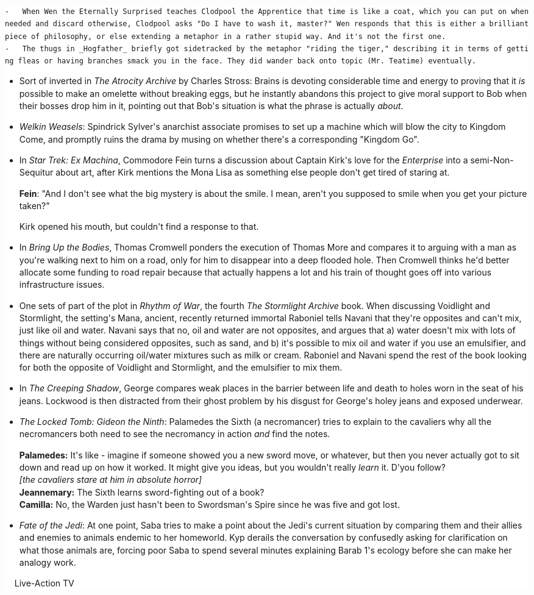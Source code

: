     -   When Wen the Eternally Surprised teaches Clodpool the Apprentice that time is like a coat, which you can put on when needed and discard otherwise, Clodpool asks "Do I have to wash it, master?" Wen responds that this is either a brilliant piece of philosophy, or else extending a metaphor in a rather stupid way. And it's not the first one.
    -   The thugs in _Hogfather_ briefly got sidetracked by the metaphor "riding the tiger," describing it in terms of getting fleas or having branches smack you in the face. They did wander back onto topic (Mr. Teatime) eventually.
-   Sort of inverted in _The Atrocity Archive_ by Charles Stross: Brains is devoting considerable time and energy to proving that it _is_ possible to make an omelette without breaking eggs, but he instantly abandons this project to give moral support to Bob when their bosses drop him in it, pointing out that Bob's situation is what the phrase is actually _about_.
-   _Welkin Weasels_: Spindrick Sylver's anarchist associate promises to set up a machine which will blow the city to Kingdom Come, and promptly ruins the drama by musing on whether there's a corresponding "Kingdom Go".
-   In _Star Trek: Ex Machina_, Commodore Fein turns a discussion about Captain Kirk's love for the _Enterprise_ into a semi-Non-Sequitur about art, after Kirk mentions the Mona Lisa as something else people don't get tired of staring at.
    
    **Fein**: "And I don't see what the big mystery is about the smile. I mean, aren't you supposed to smile when you get your picture taken?"
    
    Kirk opened his mouth, but couldn't find a response to that.
    
-   In _Bring Up the Bodies_, Thomas Cromwell ponders the execution of Thomas More and compares it to arguing with a man as you're walking next to him on a road, only for him to disappear into a deep flooded hole. Then Cromwell thinks he'd better allocate some funding to road repair because that actually happens a lot and his train of thought goes off into various infrastructure issues.
-   One sets of part of the plot in _Rhythm of War_, the fourth _The Stormlight Archive_ book. When discussing Voidlight and Stormlight, the setting's Mana, ancient, recently returned immortal Raboniel tells Navani that they're opposites and can't mix, just like oil and water. Navani says that no, oil and water are not opposites, and argues that a) water doesn't mix with lots of things without being considered opposites, such as sand, and b) it's possible to mix oil and water if you use an emulsifier, and there are naturally occurring oil/water mixtures such as milk or cream. Raboniel and Navani spend the rest of the book looking for both the opposite of Voidlight and Stormlight, and the emulsifier to mix them.
-   In _The Creeping Shadow_, George compares weak places in the barrier between life and death to holes worn in the seat of his jeans. Lockwood is then distracted from their ghost problem by his disgust for George's holey jeans and exposed underwear.
-   _The Locked Tomb: Gideon the Ninth_: Palamedes the Sixth (a necromancer) tries to explain to the cavaliers why all the necromancers both need to see the necromancy in action _and_ find the notes.
    
    **Palamedes:** It's like - imagine if someone showed you a new sword move, or whatever, but then you never actually got to sit down and read up on how it worked. It might give you ideas, but you wouldn't really _learn_ it. D'you follow?  
    _\[the cavaliers stare at him in absolute horror\]_  
    **Jeannemary:** The Sixth learns sword-fighting out of a book?  
    **Camilla:** No, the Warden just hasn't been to Swordsman's Spire since he was five and got lost.
    
-   _Fate of the Jedi_: At one point, Saba tries to make a point about the Jedi's current situation by comparing them and their allies and enemies to animals endemic to her homeworld. Kyp derails the conversation by confusedly asking for clarification on what those animals are, forcing poor Saba to spend several minutes explaining Barab 1's ecology before she can make her analogy work.

    Live-Action TV 
